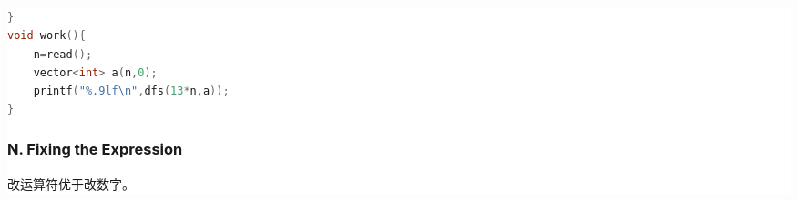 ```cpp
}
void work(){
	n=read();
	vector<int> a(n,0);
	printf("%.9lf\n",dfs(13*n,a));
}
```

### [N. Fixing the Expression](https://codeforces.com/contest/2038/problem/N)

改运算符优于改数字。
